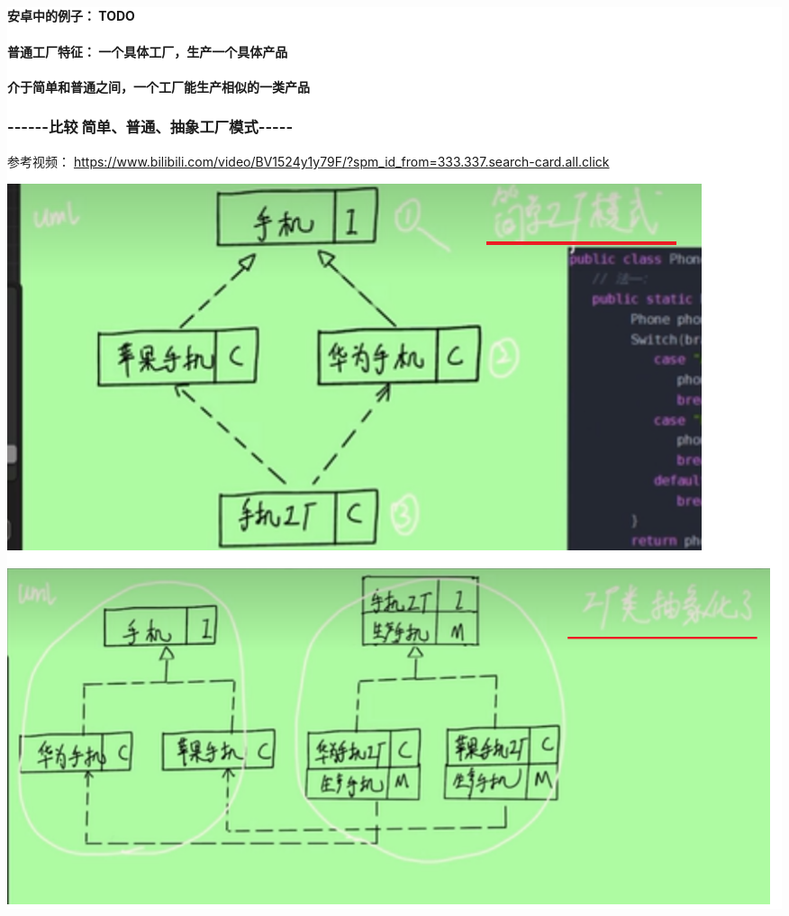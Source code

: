 

#### 安卓中的例子： TODO





####  普通工厂特征： 一个具体工厂，生产一个具体产品

**介于简单和普通之间，一个工厂能生产相似的一类产品**



### ------比较 简单、普通、抽象工厂模式-----

参考视频： https://www.bilibili.com/video/BV1524y1y79F/?spm_id_from=333.337.search-card.all.click

![image-20230205170158655](DesignPattern.assets/image-20230205170158655.png)





![image-20230205170222646](DesignPattern.assets/image-20230205170222646.png)
